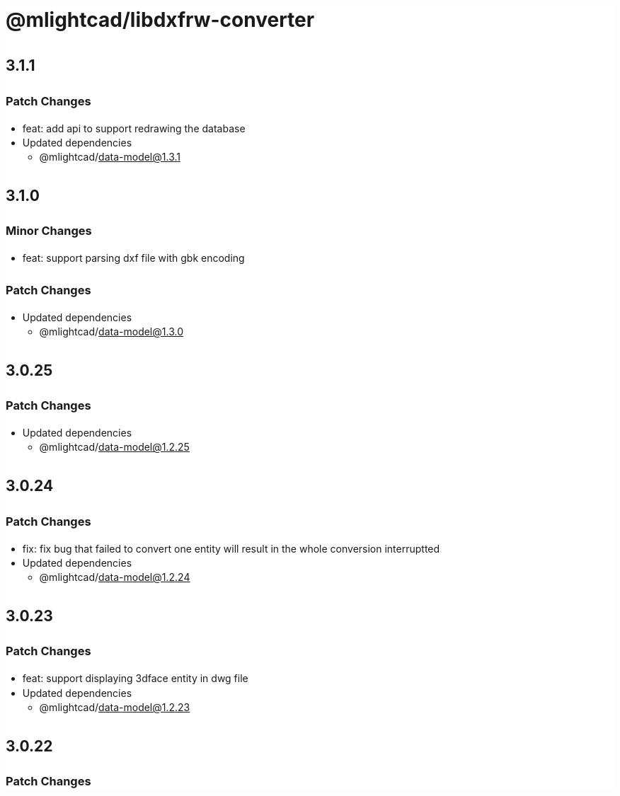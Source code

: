 # @mlightcad/libdxfrw-converter

## 3.1.1

### Patch Changes

- feat: add api to support redrawing the database
- Updated dependencies
  - @mlightcad/data-model@1.3.1

## 3.1.0

### Minor Changes

- feat: support parsing dxf file with gbk encoding

### Patch Changes

- Updated dependencies
  - @mlightcad/data-model@1.3.0

## 3.0.25

### Patch Changes

- Updated dependencies
  - @mlightcad/data-model@1.2.25

## 3.0.24

### Patch Changes

- fix: fix bug that failed to convert one entity will result in the whole conversion interruptted
- Updated dependencies
  - @mlightcad/data-model@1.2.24

## 3.0.23

### Patch Changes

- feat: support displaying 3dface entity in dwg file
- Updated dependencies
  - @mlightcad/data-model@1.2.23

## 3.0.22

### Patch Changes
